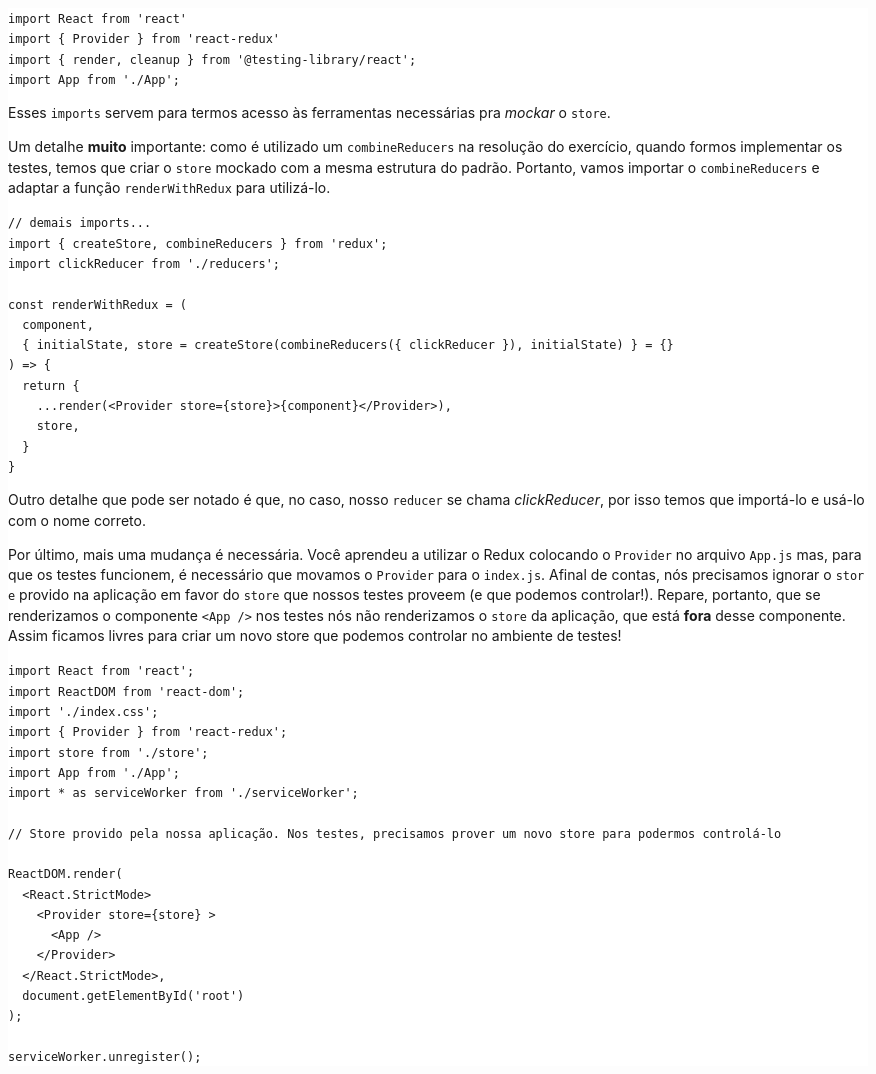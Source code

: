 ```language-javascript
import React from 'react'
import { Provider } from 'react-redux'
import { render, cleanup } from '@testing-library/react';
import App from './App';
```

Esses `imports` servem para termos acesso às ferramentas necessárias pra _mockar_ o `store`.

Um detalhe **muito** importante: como é utilizado um `combineReducers` na resolução do exercício, quando formos implementar os testes, temos que criar o `store` mockado com a mesma estrutura do padrão. Portanto, vamos importar o `combineReducers` e adaptar a função `renderWithRedux` para utilizá-lo.

```language-javascript
// demais imports...
import { createStore, combineReducers } from 'redux';
import clickReducer from './reducers';

const renderWithRedux = (
  component,
  { initialState, store = createStore(combineReducers({ clickReducer }), initialState) } = {}
) => {
  return {
    ...render(<Provider store={store}>{component}</Provider>),
    store,
  }
}
```

Outro detalhe que pode ser notado é que, no caso, nosso `reducer` se chama _clickReducer_, por isso temos que importá-lo e usá-lo com o nome correto.

Por último, mais uma mudança é necessária. Você aprendeu a utilizar o Redux colocando o `Provider` no arquivo `App.js` mas, para que os testes funcionem, é necessário que movamos o `Provider` para o `index.js`. Afinal de contas, nós precisamos ignorar o `store` provido na aplicação em favor do `store` que nossos testes proveem (e que podemos controlar!).
Repare, portanto, que se renderizamos o componente `<App />` nos testes nós não renderizamos o `store` da aplicação, que está **fora** desse componente. Assim ficamos livres para criar um novo store que podemos controlar no ambiente de testes!

```language-javascript
import React from 'react';
import ReactDOM from 'react-dom';
import './index.css';
import { Provider } from 'react-redux';
import store from './store';
import App from './App';
import * as serviceWorker from './serviceWorker';

// Store provido pela nossa aplicação. Nos testes, precisamos prover um novo store para podermos controlá-lo

ReactDOM.render(
  <React.StrictMode>
    <Provider store={store} >
      <App />
    </Provider>
  </React.StrictMode>,
  document.getElementById('root')
);

serviceWorker.unregister();
```
